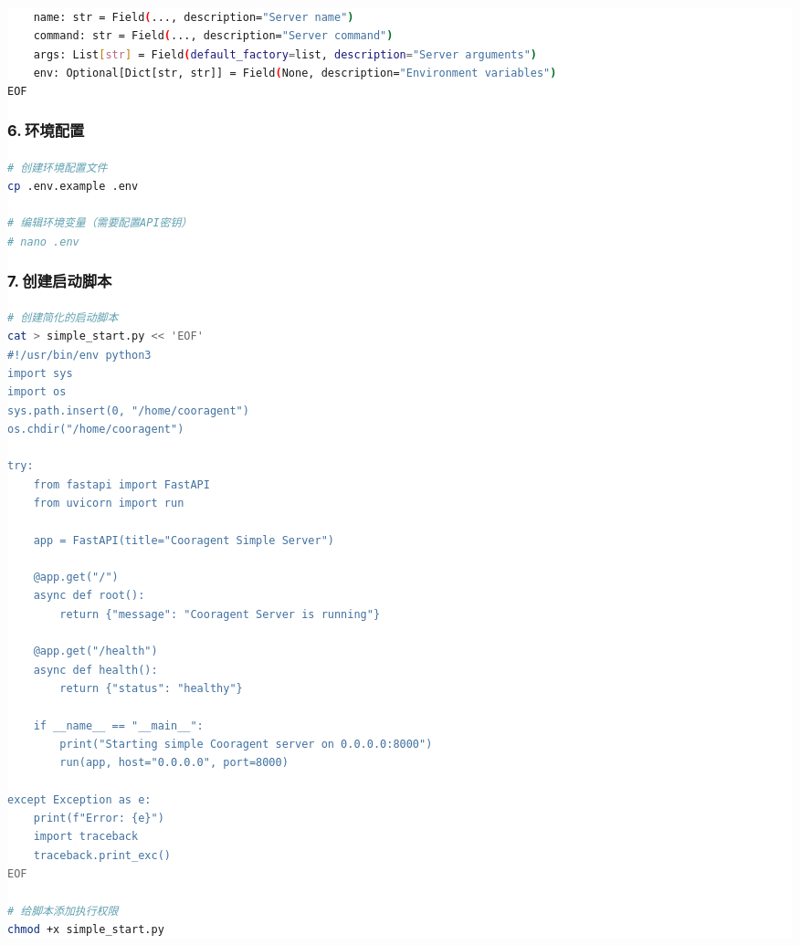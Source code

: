 ```bash
    name: str = Field(..., description="Server name")
    command: str = Field(..., description="Server command")
    args: List[str] = Field(default_factory=list, description="Server arguments")
    env: Optional[Dict[str, str]] = Field(None, description="Environment variables")
EOF
```

### 6. 环境配置
```bash
# 创建环境配置文件
cp .env.example .env

# 编辑环境变量（需要配置API密钥）
# nano .env
```

### 7. 创建启动脚本
```bash
# 创建简化的启动脚本
cat > simple_start.py << 'EOF'
#!/usr/bin/env python3
import sys
import os
sys.path.insert(0, "/home/cooragent")
os.chdir("/home/cooragent")

try:
    from fastapi import FastAPI
    from uvicorn import run
    
    app = FastAPI(title="Cooragent Simple Server")
    
    @app.get("/")
    async def root():
        return {"message": "Cooragent Server is running"}
    
    @app.get("/health")
    async def health():
        return {"status": "healthy"}
    
    if __name__ == "__main__":
        print("Starting simple Cooragent server on 0.0.0.0:8000")
        run(app, host="0.0.0.0", port=8000)
        
except Exception as e:
    print(f"Error: {e}")
    import traceback
    traceback.print_exc()
EOF

# 给脚本添加执行权限
chmod +x simple_start.py
```
